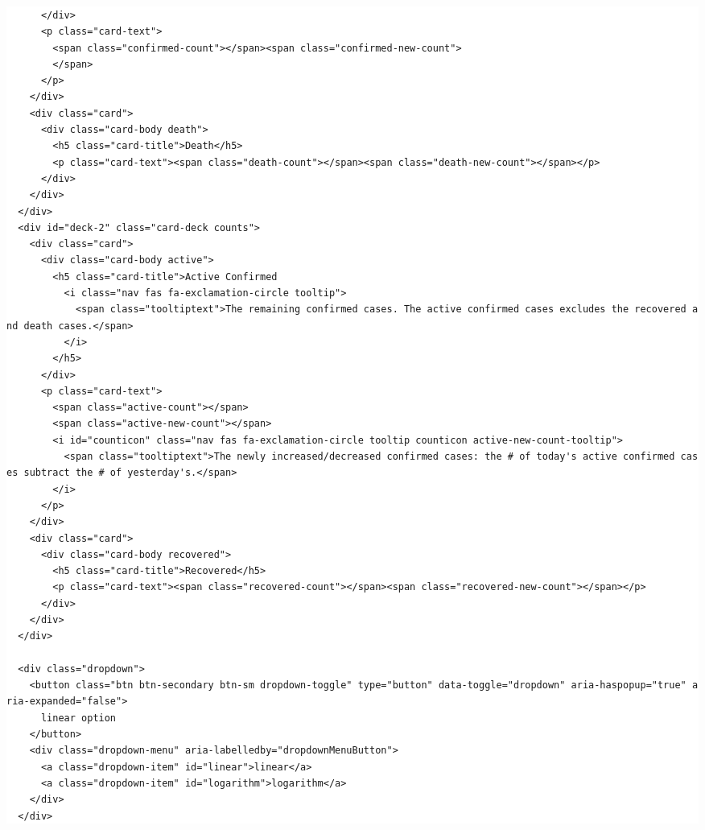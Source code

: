           </div>
          <p class="card-text">
            <span class="confirmed-count"></span><span class="confirmed-new-count">
            </span>
          </p>
        </div>
        <div class="card">
          <div class="card-body death">
            <h5 class="card-title">Death</h5>
            <p class="card-text"><span class="death-count"></span><span class="death-new-count"></span></p>
          </div>
        </div>
      </div>
      <div id="deck-2" class="card-deck counts">
        <div class="card">
          <div class="card-body active">
            <h5 class="card-title">Active Confirmed
              <i class="nav fas fa-exclamation-circle tooltip">
                <span class="tooltiptext">The remaining confirmed cases. The active confirmed cases excludes the recovered and death cases.</span>
              </i>
            </h5>
          </div>
          <p class="card-text">
            <span class="active-count"></span>
            <span class="active-new-count"></span>
            <i id="counticon" class="nav fas fa-exclamation-circle tooltip counticon active-new-count-tooltip">
              <span class="tooltiptext">The newly increased/decreased confirmed cases: the # of today's active confirmed cases subtract the # of yesterday's.</span>
            </i>
          </p>
        </div>
        <div class="card">
          <div class="card-body recovered">
            <h5 class="card-title">Recovered</h5>
            <p class="card-text"><span class="recovered-count"></span><span class="recovered-new-count"></span></p>
          </div>
        </div>
      </div>

      <div class="dropdown">
        <button class="btn btn-secondary btn-sm dropdown-toggle" type="button" data-toggle="dropdown" aria-haspopup="true" aria-expanded="false">
          linear option
        </button>
        <div class="dropdown-menu" aria-labelledby="dropdownMenuButton">
          <a class="dropdown-item" id="linear">linear</a>
          <a class="dropdown-item" id="logarithm">logarithm</a>
        </div>
      </div>
